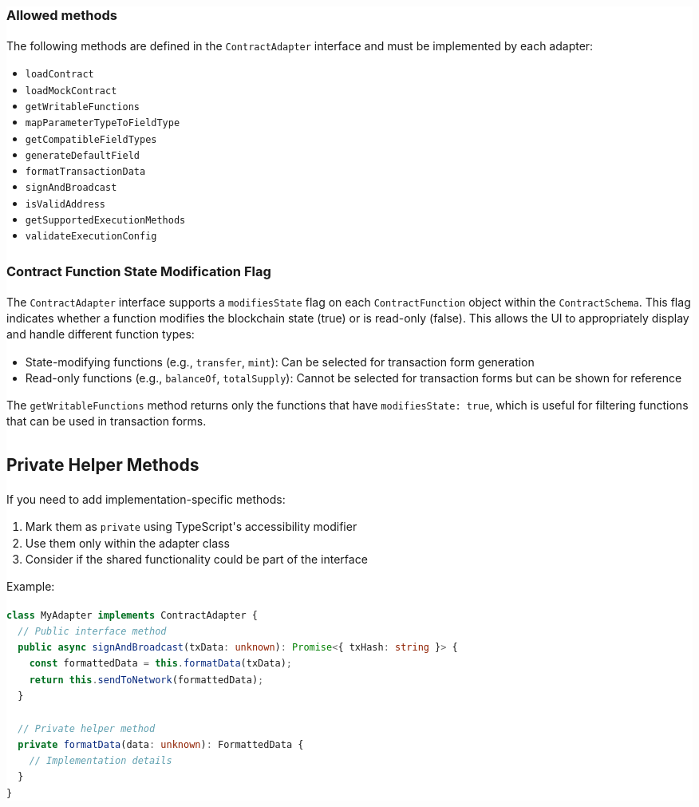 ### Allowed methods

The following methods are defined in the `ContractAdapter` interface and must be implemented by each adapter:

- `loadContract`
- `loadMockContract`
- `getWritableFunctions`
- `mapParameterTypeToFieldType`
- `getCompatibleFieldTypes`
- `generateDefaultField`
- `formatTransactionData`
- `signAndBroadcast`
- `isValidAddress`
- `getSupportedExecutionMethods`
- `validateExecutionConfig`

### Contract Function State Modification Flag

The `ContractAdapter` interface supports a `modifiesState` flag on each `ContractFunction` object within the `ContractSchema`. This flag indicates whether a function modifies the blockchain state (true) or is read-only (false). This allows the UI to appropriately display and handle different function types:

- State-modifying functions (e.g., `transfer`, `mint`): Can be selected for transaction form generation
- Read-only functions (e.g., `balanceOf`, `totalSupply`): Cannot be selected for transaction forms but can be shown for reference

The `getWritableFunctions` method returns only the functions that have `modifiesState: true`, which is useful for filtering functions that can be used in transaction forms.

## Private Helper Methods

If you need to add implementation-specific methods:

1. Mark them as `private` using TypeScript's accessibility modifier
2. Use them only within the adapter class
3. Consider if the shared functionality could be part of the interface

Example:

```typescript
class MyAdapter implements ContractAdapter {
  // Public interface method
  public async signAndBroadcast(txData: unknown): Promise<{ txHash: string }> {
    const formattedData = this.formatData(txData);
    return this.sendToNetwork(formattedData);
  }

  // Private helper method
  private formatData(data: unknown): FormattedData {
    // Implementation details
  }
}
```
